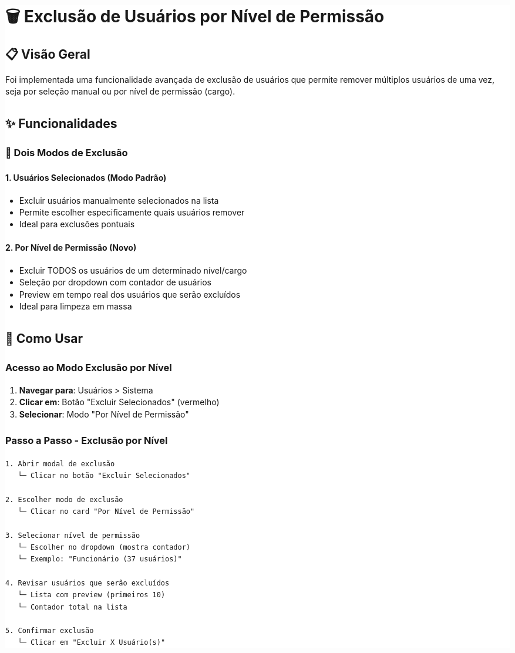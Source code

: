 # 🗑️ Exclusão de Usuários por Nível de Permissão

## 📋 Visão Geral

Foi implementada uma funcionalidade avançada de exclusão de usuários que permite remover múltiplos usuários de uma vez, seja por seleção manual ou por nível de permissão (cargo).

## ✨ Funcionalidades

### 🎯 Dois Modos de Exclusão

#### 1. **Usuários Selecionados** (Modo Padrão)
- Excluir usuários manualmente selecionados na lista
- Permite escolher especificamente quais usuários remover
- Ideal para exclusões pontuais

#### 2. **Por Nível de Permissão** (Novo)
- Excluir TODOS os usuários de um determinado nível/cargo
- Seleção por dropdown com contador de usuários
- Preview em tempo real dos usuários que serão excluídos
- Ideal para limpeza em massa

## 🔧 Como Usar

### Acesso ao Modo Exclusão por Nível

1. **Navegar para**: Usuários > Sistema
2. **Clicar em**: Botão "Excluir Selecionados" (vermelho)
3. **Selecionar**: Modo "Por Nível de Permissão"

### Passo a Passo - Exclusão por Nível

```
1. Abrir modal de exclusão
   └─ Clicar no botão "Excluir Selecionados"

2. Escolher modo de exclusão
   └─ Clicar no card "Por Nível de Permissão"

3. Selecionar nível de permissão
   └─ Escolher no dropdown (mostra contador)
   └─ Exemplo: "Funcionário (37 usuários)"

4. Revisar usuários que serão excluídos
   └─ Lista com preview (primeiros 10)
   └─ Contador total na lista

5. Confirmar exclusão
   └─ Clicar em "Excluir X Usuário(s)"
```
